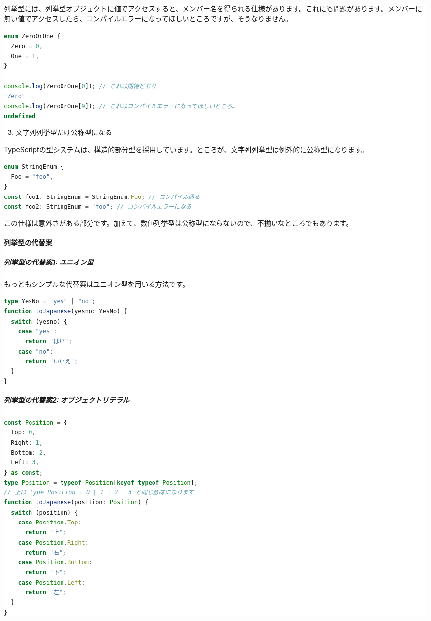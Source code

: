 列挙型には、列挙型オブジェクトに値でアクセスすると、メンバー名を得られる仕様があります。これにも問題があります。メンバーに無い値でアクセスしたら、コンパイルエラーになってほしいところですが、そうなりません。

```ts
enum ZeroOrOne {
  Zero = 0,
  One = 1,
}
 
console.log(ZeroOrOne[0]); // これは期待どおり
"Zero"
console.log(ZeroOrOne[9]); // これはコンパイルエラーになってほしいところ…
undefined
```

3. 文字列列挙型だけ公称型になる

TypeScriptの型システムは、構造的部分型を採用しています。ところが、文字列列挙型は例外的に公称型になります。

```ts
enum StringEnum {
  Foo = "foo",
}
const foo1: StringEnum = StringEnum.Foo; // コンパイル通る
const foo2: StringEnum = "foo"; // コンパイルエラーになる
```

この仕様は意外さがある部分です。加えて、数値列挙型は公称型にならないので、不揃いなところでもあります。

#### 列挙型の代替案
##### 列挙型の代替案1: ユニオン型
もっともシンプルな代替案はユニオン型を用いる方法です。

```ts
type YesNo = "yes" | "no";
function toJapanese(yesno: YesNo) {
  switch (yesno) {
    case "yes":
      return "はい";
    case "no":
      return "いいえ";
  }
}
```

##### 列挙型の代替案2: オブジェクトリテラル

```ts
const Position = {
  Top: 0,
  Right: 1,
  Bottom: 2,
  Left: 3,
} as const;
type Position = typeof Position[keyof typeof Position];
// 上は type Position = 0 | 1 | 2 | 3 と同じ意味になります
function toJapanese(position: Position) {
  switch (position) {
    case Position.Top:
      return "上";
    case Position.Right:
      return "右";
    case Position.Bottom:
      return "下";
    case Position.Left:
      return "左";
  }
} 
```

  [K: string]: number;
  [K: string]: number;
